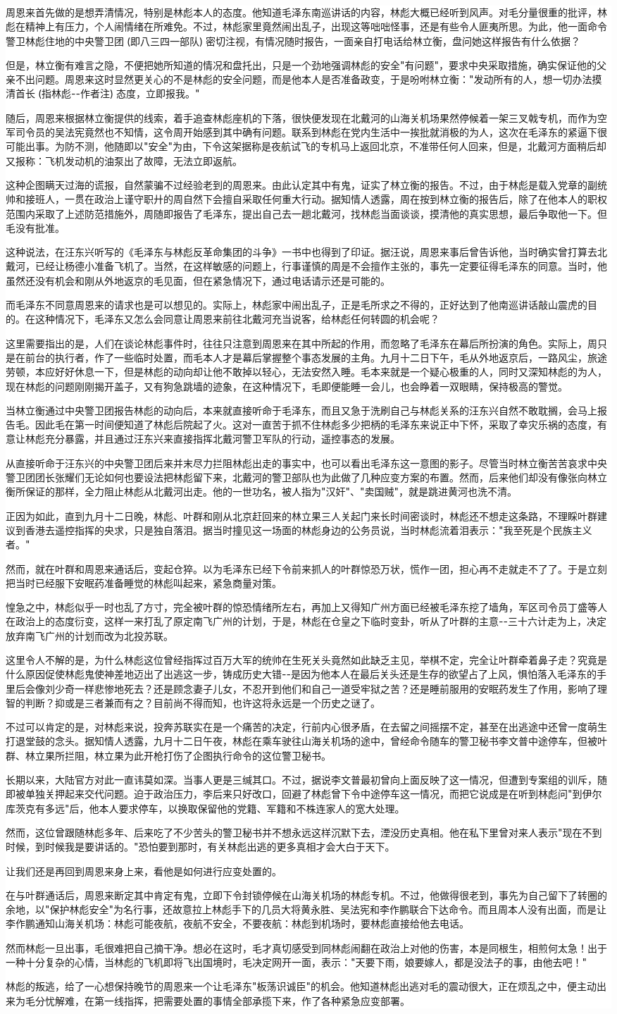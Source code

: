 周恩来首先做的是想弄清情况，特别是林彪本人的态度。他知道毛泽东南巡讲话的内容，林彪大概已经听到风声。对毛分量很重的批评，林彪在精神上有压力，个人闹情绪在所难免。不过，林彪家里竟然闹出乱子，出现这等咄咄怪事，还是有些令人匪夷所思。为此，他一面命令警卫林彪住地的中央警卫团 (即八三四一部队) 密切注视，有情况随时报告，一面亲自打电话给林立衡，盘问她这样报告有什么依据？

但是，林立衡有难言之隐，不便把她所知道的情况和盘托出，只是一个劲地强调林彪的安全"有问题"，要求中央采取措施，确实保证他的父亲不出问题。周恩来这时显然更关心的不是林彪的安全问题，而是他本人是否准备政变，于是吩咐林立衡："发动所有的人，想一切办法摸清首长 (指林彪--作者注) 态度，立即报我。"

随后，周恩来根据林立衡提供的线索，着手追查林彪座机的下落，很快便发现在北戴河的山海关机场果然停候着一架三叉戟专机，而作为空军司令员的吴法宪竟然也不知情，这令周开始感到其中确有问题。联系到林彪在党内生活中一挨批就消极的为人，这次在毛泽东的紧逼下很可能出事。为防不测，他随即以"安全"为由，下令这架据称是夜航试飞的专机马上返回北京，不准带任何人回来，但是，北戴河方面稍后却又报称：飞机发动机的油泵出了故障，无法立即返航。

这种企图瞒天过海的谎报，自然蒙骗不过经验老到的周恩来。由此认定其中有鬼，证实了林立衡的报告。不过，由于林彪是载入党章的副统帅和接班人，一贯在政治上谨守职廾的周自然下会擅自采取任何重大行动。据知情人透露，周在按到林立衡的报告后，除了在他本人的职权范围内采取了上述防范措施外，周随即报告了毛泽东，提出自己去一趟北戴河，找林彪当面谈谈，摸清他的真实思想，最后争取他一下。但毛没有批准。

这种说法，在汪东兴听写的《毛泽东与林彪反革命集团的斗争》一书中也得到了印证。据汪说，周恩来事后曾告诉他，当时确实曾打算去北戴河，已经让杨德小准备飞机了。当然，在这样敏感的问题上，行事谨慎的周是不会擅作主张的，事先一定要征得毛泽东的同意。当时，他虽然还没有机会和刚从外地返京的毛见面，但在紧急情况下，通过电话请示还是可能的。

而毛泽东不同意周恩来的请求也是可以想见的。实际上，林彪家中闹出乱子，正是毛所求之不得的，正好达到了他南巡讲话敲山震虎的目的。在这种情况下，毛泽东又怎么会同意让周恩来前往北戴河充当说客，给林彪任何转圆的机会呢？

这里需要指出的是，人们在谈论林彪事件时，往往只注意到周恩来在其中所起的作用，而忽略了毛泽东在幕后所扮演的角色。实际上，周只是在前台的执行者，作了一些临时处置，而毛本人才是幕后掌握整个事态发展的主角。九月十二日下午，毛从外地返京后，一路风尘，旅途劳顿，本应好好休息一下，但是林彪的动向却让他不敢掉以轻心，无法安然入睡。毛本来就是一个疑心极重的人，同时又深知林彪的为人，现在林彪的问题刚刚揭开盖子，又有狗急跳墙的迹象，在这种情况下，毛即便能睡一会儿，也会睁着一双眼睛，保持极高的警觉。

当林立衡通过中央警卫团报告林彪的动向后，本来就直接听命于毛泽东，而且又急于洗刷自己与林彪关系的汪东兴自然不敢耽搁，会马上报告毛。因此毛在第一时间便知道了林彪后院起了火。这对一直苦于抓不住林彪多少把柄的毛泽东来说正中下怀，采取了幸灾乐祸的态度，有意让林彪充分暴露，并且通过汪东兴来直接指挥北戴河警卫军队的行动，遥控事态的发展。

从直接听命于汪东兴的中央警卫团后来并末尽力拦阻林彪出走的事实中，也可以看出毛泽东这一意图的影子。尽管当时林立衡苦苦哀求中央警卫团团长张耀们无论如何也要设法把林彪留下来，北戴河的警卫部队也为此做了几种应变方案的布置。然而，后来他们却没有像张向林立衡所保证的那样，全力阻止林彪从北戴河出走。他的一世功名，被人指为"汉奸"、"卖国贼"，就是跳进黄河也洗不清。

正因为如此，直到九月十二日晚，林彪、叶群和刚从北京赶回来的林立果三人关起门来长时间密谈时，林彪还不想走这条路，不理睬叶群建议到香港去遥控指挥的央求，只是独自落泪。据当时撞见这一场面的林彪身边的公务员说，当时林彪流着泪表示："我至死是个民族主义者。"

然而，就在叶群和周恩来通话后，变起仓猝。以为毛泽东已经下令前来抓人的叶群惊恐万状，慌作一团，担心再不走就走不了了。于是立刻把当时已经服下安眠药准备睡觉的林彪叫起来，紧急商量对策。

惶急之中，林彪似乎一时也乱了方寸，完全被叶群的惊恐情绪所左右，再加上又得知广州方面已经被毛泽东挖了墙角，军区司令员丁盛等人在政治上的态度衍变，这样一来打乱了原定南飞广州的计划，于是，林彪在仓皇之下临时变卦，听从了叶群的主意--三十六计走为上，决定放弃南飞广州的计划而改为北投苏联。

这里令人不解的是，为什么林彪这位曾经指挥过百万大军的统帅在生死关头竟然如此缺乏主见，举棋不定，完全让叶群牵着鼻子走？究竟是什么原因促使林彪鬼使神差地迈出了出逃这一步，铸成历史大错--是因为他本人在最后关头还是生存的欲望占了上风，惧怕落入毛泽东的手里后会像刘少奇一样悲惨地死去？还是顾念妻子儿女，不忍开到他们和自己一道受牢狱之苦？还是睡前服用的安眠药发生了作用，影响了理智的判断？抑或是三者兼而有之？目前尚不得而知，也许这将永远是一个历史之谜了。

不过可以肯定的是，对林彪来说，投奔苏联实在是一个痛苦的决定，行前内心很矛盾，在去留之间摇摆不定，甚至在出逃途中还曾一度萌生打退堂鼓的念头。据知情人透露，九月十二日午夜，林彪在乘车驶往山海关机场的途中，曾经命令随车的警卫秘书李文普中途停车，但被叶群、林立果所拦阻，林立果为此开枪打伤了企图执行命令的这位警卫秘书。

长期以来，大陆官方对此一直讳莫如深。当事人更是三缄其口。不过，据说李文普最初曾向上面反映了这一情况，但遭到专案组的训斥，随即被单独关押起来交代问题。迫于政治压力，李后来只好改口，回避了林彪曾下令中途停车这一情况，而把它说成是在听到林彪问"到伊尔库茨克有多远"后，他本人要求停车，以换取保留他的党籍、军籍和不株连家人的宽大处理。

然而，这位曾跟随林彪多年、后来吃了不少苦头的警卫秘书并不想永远这样沉默下去，湮没历史真相。他在私下里曾对来人表示"现在不到时候，到时候我是要讲话的。"恐怕要到那时，有关林彪出逃的更多真相才会大白于天下。

让我们还是再回到周恩来身上来，看他是如何进行应变处置的。

在与叶群通话后，周恩来断定其中肯定有鬼，立即下令封锁停候在山海关机场的林彪专机。不过，他做得很老到，事先为自己留下了转圈的余地，以"保护林彪安全"为名行事，还故意拉上林彪手下的几员大将黄永胜、吴法宪和李作鹏联合下达命令。而且周本人没有出面，而是让李作鹏通知山海关机场：林彪可能夜航，夜航不安全，不要夜航：林彪到机场时，要林彪直接给他去电话。

然而林彪一旦出事，毛很难把自己摘干净。想必在这时，毛才真切感受到同林彪闹翻在政治上对他的伤害，本是同根生，相煎何太急！出于一种十分复杂的心情，当林彪的飞机即将飞出国境时，毛决定网开一面，表示："天要下雨，娘要嫁人，都是没法子的事，由他去吧！"

林彪的叛逃，给了一心想保持晚节的周恩来一个让毛泽东"板荡识诚臣"的机会。他知道林彪出逃对毛的震动很大，正在烦乱之中，便主动出来为毛分忧解难，在第一线指挥，把需要处置的事情全部承揽下来，作了各种紧急应变部署。
